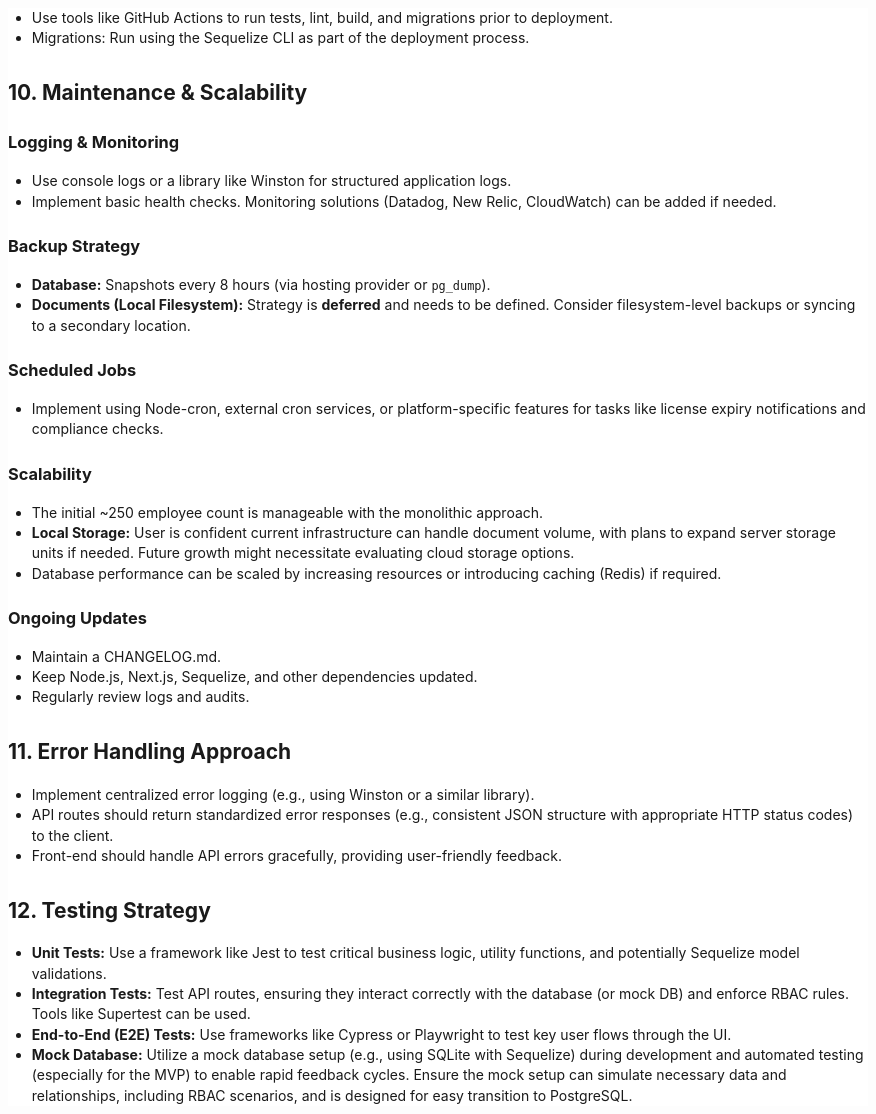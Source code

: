 - Use tools like GitHub Actions to run tests, lint, build, and migrations prior to deployment.
- Migrations: Run using the Sequelize CLI as part of the deployment process.

## 10. Maintenance & Scalability

### Logging & Monitoring

- Use console logs or a library like Winston for structured application logs.
- Implement basic health checks. Monitoring solutions (Datadog, New Relic, CloudWatch) can be added if needed.

### Backup Strategy

- **Database:** Snapshots every 8 hours (via hosting provider or `pg_dump`).
- **Documents (Local Filesystem):** Strategy is **deferred** and needs to be defined. Consider filesystem-level backups or syncing to a secondary location.

### Scheduled Jobs

- Implement using Node-cron, external cron services, or platform-specific features for tasks like license expiry notifications and compliance checks.

### Scalability

- The initial ~250 employee count is manageable with the monolithic approach.
- **Local Storage:** User is confident current infrastructure can handle document volume, with plans to expand server storage units if needed. Future growth might necessitate evaluating cloud storage options.
- Database performance can be scaled by increasing resources or introducing caching (Redis) if required.

### Ongoing Updates

- Maintain a CHANGELOG.md.
- Keep Node.js, Next.js, Sequelize, and other dependencies updated.
- Regularly review logs and audits.

## 11. Error Handling Approach

- Implement centralized error logging (e.g., using Winston or a similar library).
- API routes should return standardized error responses (e.g., consistent JSON structure with appropriate HTTP status codes) to the client.
- Front-end should handle API errors gracefully, providing user-friendly feedback.

## 12. Testing Strategy

- **Unit Tests:** Use a framework like Jest to test critical business logic, utility functions, and potentially Sequelize model validations.
- **Integration Tests:** Test API routes, ensuring they interact correctly with the database (or mock DB) and enforce RBAC rules. Tools like Supertest can be used.
- **End-to-End (E2E) Tests:** Use frameworks like Cypress or Playwright to test key user flows through the UI.
- **Mock Database:** Utilize a mock database setup (e.g., using SQLite with Sequelize) during development and automated testing (especially for the MVP) to enable rapid feedback cycles. Ensure the mock setup can simulate necessary data and relationships, including RBAC scenarios, and is designed for easy transition to PostgreSQL.
